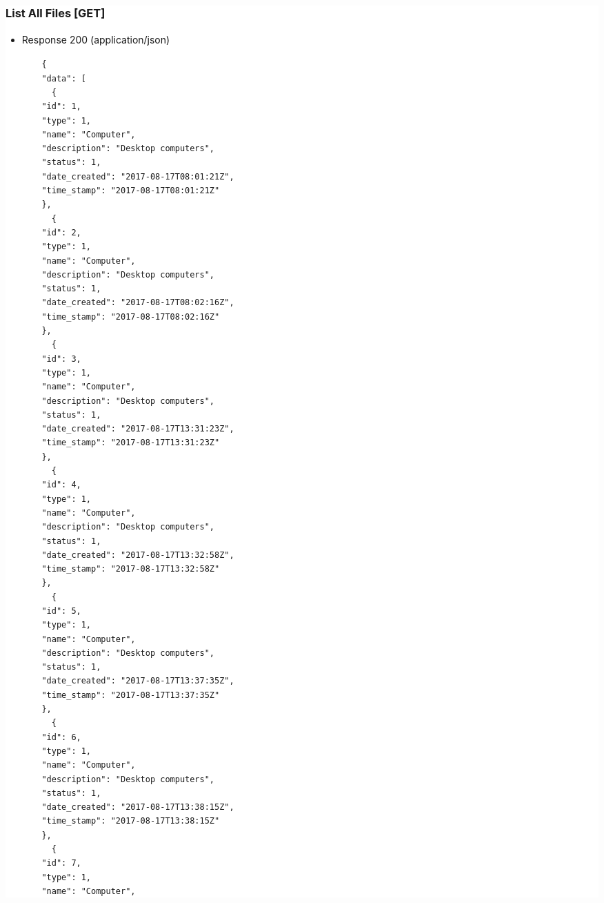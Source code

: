 ### List All Files  [GET]

+ Response 200 (application/json)

          {
          "data": [
            {
          "id": 1,
          "type": 1,
          "name": "Computer",
          "description": "Desktop computers",
          "status": 1,
          "date_created": "2017-08-17T08:01:21Z",
          "time_stamp": "2017-08-17T08:01:21Z"
          },
            {
          "id": 2,
          "type": 1,
          "name": "Computer",
          "description": "Desktop computers",
          "status": 1,
          "date_created": "2017-08-17T08:02:16Z",
          "time_stamp": "2017-08-17T08:02:16Z"
          },
            {
          "id": 3,
          "type": 1,
          "name": "Computer",
          "description": "Desktop computers",
          "status": 1,
          "date_created": "2017-08-17T13:31:23Z",
          "time_stamp": "2017-08-17T13:31:23Z"
          },
            {
          "id": 4,
          "type": 1,
          "name": "Computer",
          "description": "Desktop computers",
          "status": 1,
          "date_created": "2017-08-17T13:32:58Z",
          "time_stamp": "2017-08-17T13:32:58Z"
          },
            {
          "id": 5,
          "type": 1,
          "name": "Computer",
          "description": "Desktop computers",
          "status": 1,
          "date_created": "2017-08-17T13:37:35Z",
          "time_stamp": "2017-08-17T13:37:35Z"
          },
            {
          "id": 6,
          "type": 1,
          "name": "Computer",
          "description": "Desktop computers",
          "status": 1,
          "date_created": "2017-08-17T13:38:15Z",
          "time_stamp": "2017-08-17T13:38:15Z"
          },
            {
          "id": 7,
          "type": 1,
          "name": "Computer",